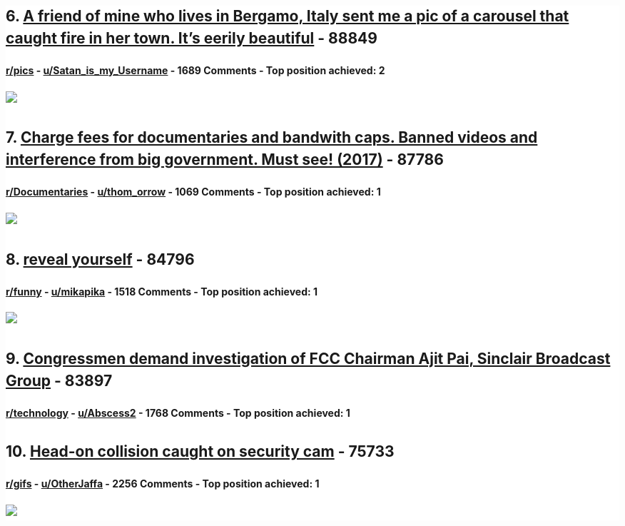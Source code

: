 ## 6. [A friend of mine who lives in Bergamo, Italy sent me a pic of a carousel that caught fire in her town. It’s eerily beautiful](http://reddit.com/r/pics/comments/7euqrt/a_friend_of_mine_who_lives_in_bergamo_italy_sent/) - 88849
#### [r/pics](http://reddit.com/r/pics) - [u/Satan_is_my_Username](http://reddit.com/u/Satan_is_my_Username) - 1689 Comments - Top position achieved: 2

<a href="https://i.redd.it/xepo2j2molzz.jpg"><img src="https://b.thumbs.redditmedia.com/ULCjupeRHRrd6VuWfbO-u4NAFeAMk50uZW4ZB_sCXtE.jpg"></img></a>

## 7. [Charge fees for documentaries and bandwith caps. Banned videos and interference from big government. Must see! (2017)](http://reddit.com/r/Documentaries/comments/7eo77y/charge_fees_for_documentaries_and_bandwith_caps/) - 87786
#### [r/Documentaries](http://reddit.com/r/Documentaries) - [u/thom_orrow](http://reddit.com/u/thom_orrow) - 1069 Comments - Top position achieved: 1

<a href="https://www.battleforthenet.com/#bftn-action-form"><img src="https://b.thumbs.redditmedia.com/aLpZBuesM_YdHXmzl9wMHNAU7nOH-suitCdmU_FRYqE.jpg"></img></a>

## 8. [reveal yourself](http://reddit.com/r/funny/comments/7eu4fa/reveal_yourself/) - 84796
#### [r/funny](http://reddit.com/r/funny) - [u/mikapika](http://reddit.com/u/mikapika) - 1518 Comments - Top position achieved: 1

<a href="https://i.imgur.com/B54DRLV.gifv"><img src="https://b.thumbs.redditmedia.com/kkY_NKeZx99ZpAU1M9XnDi-Lj_715o1iQexpSPt4Puo.jpg"></img></a>

## 9. [Congressmen demand investigation of FCC Chairman Ajit Pai, Sinclair Broadcast Group](http://reddit.com/r/technology/comments/7eqmci/congressmen_demand_investigation_of_fcc_chairman/) - 83897
#### [r/technology](http://reddit.com/r/technology) - [u/Abscess2](http://reddit.com/u/Abscess2) - 1768 Comments - Top position achieved: 1

## 10. [Head-on collision caught on security cam](http://reddit.com/r/gifs/comments/7et3dx/headon_collision_caught_on_security_cam/) - 75733
#### [r/gifs](http://reddit.com/r/gifs) - [u/OtherJaffa](http://reddit.com/u/OtherJaffa) - 2256 Comments - Top position achieved: 1

<a href="https://i.imgur.com/hn0hyxb.gifv"><img src="https://a.thumbs.redditmedia.com/KmOhWofV9LGZMPwPk9lV5v_20IqBkftky1U-VJZbs74.jpg"></img></a>
